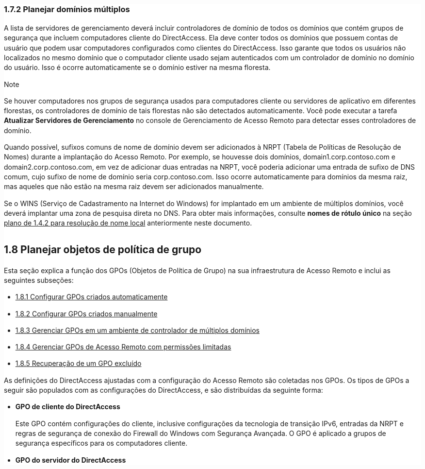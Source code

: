 ### <a name="172-plan-multiple-domains"></a>1.7.2 Planejar domínios múltiplos
A lista de servidores de gerenciamento deverá incluir controladores de domínio de todos os domínios que contém grupos de segurança que incluem computadores cliente do DirectAccess. Ela deve conter todos os domínios que possuem contas de usuário que podem usar computadores configurados como clientes do DirectAccess. Isso garante que todos os usuários não localizados no mesmo domínio que o computador cliente usado sejam autenticados com um controlador de domínio no domínio do usuário. Isso é ocorre automaticamente se o domínio estiver na mesma floresta.

> [!NOTE]
> Se houver computadores nos grupos de segurança usados para computadores cliente ou servidores de aplicativo em diferentes florestas, os controladores de domínio de tais florestas não são detectados automaticamente. Você pode executar a tarefa **Atualizar Servidores de Gerenciamento** no console de Gerenciamento de Acesso Remoto para detectar esses controladores de domínio.

Quando possível, sufixos comuns de nome de domínio devem ser adicionados à NRPT (Tabela de Políticas de Resolução de Nomes) durante a implantação do Acesso Remoto. Por exemplo, se houvesse dois domínios, domain1.corp.contoso.com e domain2.corp.contoso.com, em vez de adicionar duas entradas na NRPT, você poderia adicionar uma entrada de sufixo de DNS comum, cujo sufixo de nome de domínio seria corp.contoso.com. Isso ocorre automaticamente para domínios da mesma raiz, mas aqueles que não estão na mesma raiz devem ser adicionados manualmente.

Se o WINS (Serviço de Cadastramento na Internet do Windows) for implantado em um ambiente de múltiplos domínios, você deverá implantar uma zona de pesquisa direta no DNS. Para obter mais informações, consulte **nomes de rótulo único** na seção [plano de 1.4.2 para resolução de nome local](#142-plan-for-local-name-resolution) anteriormente neste documento.

## <a name="18-plan-group-policy-objects"></a>1.8 Planejar objetos de política de grupo
Esta seção explica a função dos GPOs (Objetos de Política de Grupo) na sua infraestrutura de Acesso Remoto e inclui as seguintes subseções:

-   [1.8.1 Configurar GPOs criados automaticamente](#181-configure-automatically-created-gpos)

-   [1.8.2 Configurar GPOs criados manualmente](#182-configure-manually-created-gpos)

-   [1.8.3 Gerenciar GPOs em um ambiente de controlador de múltiplos domínios](#183-manage-gpos-in-a-multi-domain-controller-environment)

-   [1.8.4 Gerenciar GPOs de Acesso Remoto com permissões limitadas](#184-manage-remote-access-gpos-with-limited-permissions)

-   [1.8.5 Recuperação de um GPO excluído](#185-recover-from-a-deleted-gpo)

As definições do DirectAccess ajustadas com a configuração do Acesso Remoto são coletadas nos GPOs. Os tipos de GPOs a seguir são populados com as configurações do DirectAccess, e são distribuídas da seguinte forma:

-   **GPO de cliente do DirectAccess**

    Este GPO contém configurações do cliente, inclusive configurações da tecnologia de transição IPv6, entradas da NRPT e regras de segurança de conexão do Firewall do Windows com Segurança Avançada. O GPO é aplicado a grupos de segurança específicos para os computadores cliente.

-   **GPO do servidor do DirectAccess**
